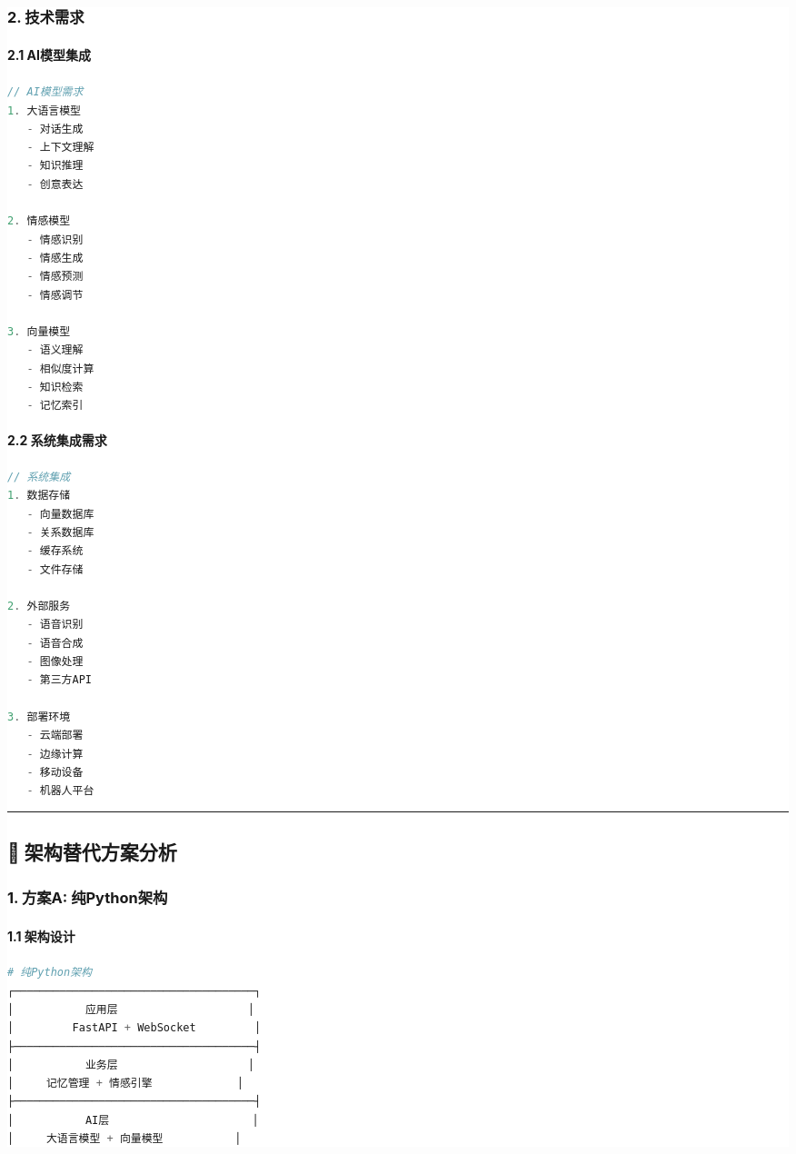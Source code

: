 ### 2. 技术需求
#### 2.1 AI模型集成
```rust
// AI模型需求
1. 大语言模型
   - 对话生成
   - 上下文理解
   - 知识推理
   - 创意表达

2. 情感模型
   - 情感识别
   - 情感生成
   - 情感预测
   - 情感调节

3. 向量模型
   - 语义理解
   - 相似度计算
   - 知识检索
   - 记忆索引
```

#### 2.2 系统集成需求
```rust
// 系统集成
1. 数据存储
   - 向量数据库
   - 关系数据库
   - 缓存系统
   - 文件存储

2. 外部服务
   - 语音识别
   - 语音合成
   - 图像处理
   - 第三方API

3. 部署环境
   - 云端部署
   - 边缘计算
   - 移动设备
   - 机器人平台
```

---

## 🔄 架构替代方案分析

### 1. 方案A: 纯Python架构
#### 1.1 架构设计
```python
# 纯Python架构
┌─────────────────────────────────────┐
│           应用层                    │
│         FastAPI + WebSocket         │
├─────────────────────────────────────┤
│           业务层                    │
│     记忆管理 + 情感引擎             │
├─────────────────────────────────────┤
│           AI层                      │
│     大语言模型 + 向量模型           │
```